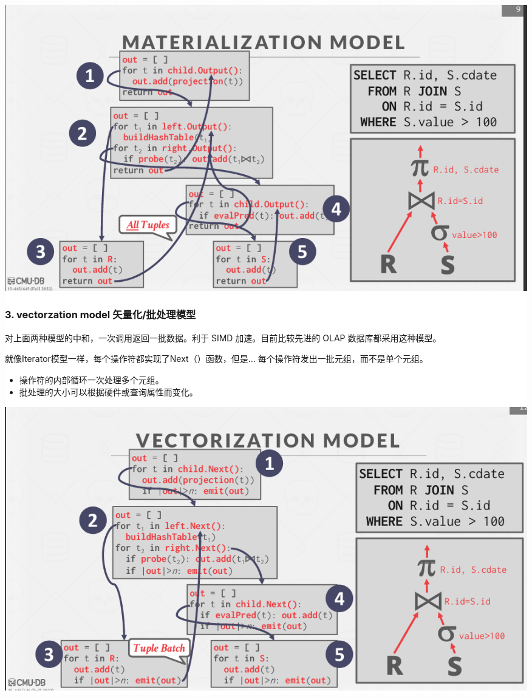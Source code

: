 ![](./图片/11_queryexecution2.png)


### 3. vectorzation model  矢量化/批处理模型

对上面两种模型的中和，一次调用返回一批数据。利于 SIMD 加速。目前比较先进的 OLAP 数据库都采用这种模型。

就像Iterator模型一样，每个操作符都实现了Next（）函数，但是…
每个操作符发出一批元组，而不是单个元组。
+ 操作符的内部循环一次处理多个元组。
+ 批处理的大小可以根据硬件或查询属性而变化。

![](./图片/11_queryexecution3.png)
